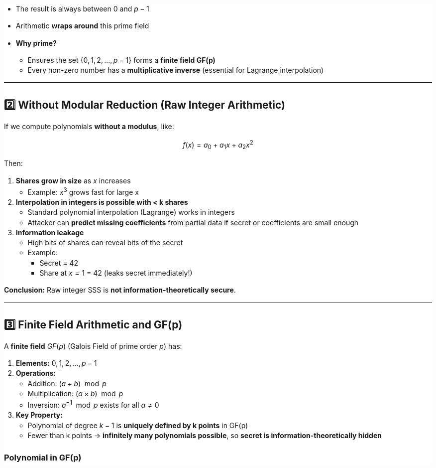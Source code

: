   - The result is always between $0$ and $p-1$
  - Arithmetic **wraps around** this prime field

- **Why prime?**

  - Ensures the set $\{0, 1, 2, ..., p-1\}$ forms a **finite field GF(p)**
  - Every non-zero number has a **multiplicative inverse** (essential for Lagrange interpolation)

------

## 2️⃣ **Without Modular Reduction (Raw Integer Arithmetic)**

If we compute polynomials **without a modulus**, like:


$$
f(x) = a_0 + a_1x + a_2x^2
$$


Then:

1. **Shares grow in size** as $x$ increases
   - Example: $x^3$ grows fast for large x
2. **Interpolation in integers is possible with < k shares**
   - Standard polynomial interpolation (Lagrange) works in integers
   - Attacker can **predict missing coefficients** from partial data if secret or coefficients are small enough
3. **Information leakage**
   - High bits of shares can reveal bits of the secret
   - Example:
     - Secret = 42
     - Share at $x=1$ = 42 (leaks secret immediately!)

**Conclusion:**
 Raw integer SSS is **not information-theoretically secure**.

------

## 3️⃣ **Finite Field Arithmetic and GF(p)**

A **finite field** $GF(p)$ (Galois Field of prime order $p$) has:

1. **Elements:** $0, 1, 2, ..., p-1$
2. **Operations:**
   - Addition: $(a + b) \mod p$
   - Multiplication: $(a \times b) \mod p$
   - Inversion: $a^{-1} \mod p$ exists for all $a \neq 0$
3. **Key Property:**
   - Polynomial of degree $k-1$ is **uniquely defined by k points** in GF(p)
   - Fewer than k points → **infinitely many polynomials possible**, so **secret is information-theoretically hidden**

### **Polynomial in GF(p)**
